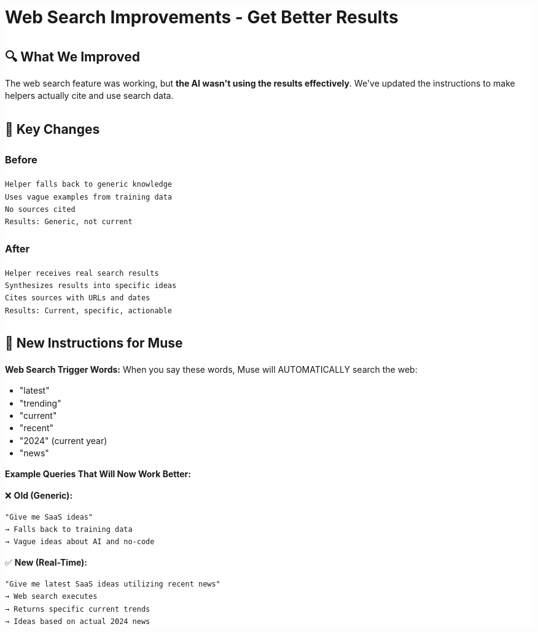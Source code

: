 # Web Search Improvements - Get Better Results

## 🔍 What We Improved

The web search feature was working, but **the AI wasn't using the results effectively**. We've updated the instructions to make helpers actually cite and use search data.

## 🎯 Key Changes

### Before
```
Helper falls back to generic knowledge
Uses vague examples from training data
No sources cited
Results: Generic, not current
```

### After
```
Helper receives real search results
Synthesizes results into specific ideas
Cites sources with URLs and dates
Results: Current, specific, actionable
```

## 📝 New Instructions for Muse

**Web Search Trigger Words:**
When you say these words, Muse will AUTOMATICALLY search the web:
- "latest"
- "trending"
- "current"
- "recent"
- "2024" (current year)
- "news"

**Example Queries That Will Now Work Better:**

❌ **Old (Generic):**
```
"Give me SaaS ideas"
→ Falls back to training data
→ Vague ideas about AI and no-code
```

✅ **New (Real-Time):**
```
"Give me latest SaaS ideas utilizing recent news"
→ Web search executes
→ Returns specific current trends
→ Ideas based on actual 2024 news
```
